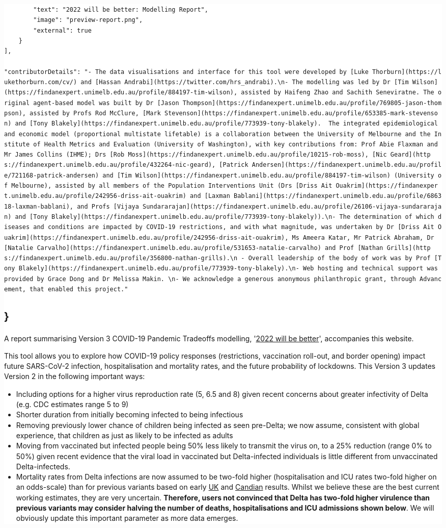 			"text": "2022 will be better: Modelling Report",
			"image": "preview-report.png",
			"external": true
		}
	],

	"contributorDetails": "- The data visualisations and interface for this tool were developed by [Luke Thorburn](https://lukethorburn.com/cv/) and [Hassan Andrabi](https://twitter.com/hrs_andrabi).\n- The modelling was led by Dr [Tim Wilson](https://findanexpert.unimelb.edu.au/profile/884197-tim-wilson), assisted by Haifeng Zhao and Sachith Seneviratne. The original agent-based model was built by Dr [Jason Thompson](https://findanexpert.unimelb.edu.au/profile/769805-jason-thompson), assisted by Profs Rod McClure, [Mark Stevenson](https://findanexpert.unimelb.edu.au/profile/653385-mark-stevenson) and [Tony Blakely](https://findanexpert.unimelb.edu.au/profile/773939-tony-blakely).  The integrated epidemiological and economic model (proportional multistate lifetable) is a collaboration between the University of Melbourne and the Institute of Health Metrics and Evaluation (University of Washington), with key contributions from: Prof Abie Flaxman and Mr James Collins (IHME); Drs [Rob Moss](https://findanexpert.unimelb.edu.au/profile/10215-rob-moss), [Nic Geard](https://findanexpert.unimelb.edu.au/profile/432264-nic-geard), [Patrick Andersen](https://findanexpert.unimelb.edu.au/profile/721168-patrick-andersen) and [Tim Wilson](https://findanexpert.unimelb.edu.au/profile/884197-tim-wilson) (University of Melbourne), assisted by all members of the Population Interventions Unit (Drs [Driss Ait Ouakrim](https://findanexpert.unimelb.edu.au/profile/242956-driss-ait-ouakrim) and [Laxman Bablani](https://findanexpert.unimelb.edu.au/profile/686318-laxman-bablani), and Profs [Vijaya Sundararajan](https://findanexpert.unimelb.edu.au/profile/26106-vijaya-sundararajan) and [Tony Blakely](https://findanexpert.unimelb.edu.au/profile/773939-tony-blakely)).\n- The determination of which diseases and conditions are impacted by COVID-19 restrictions, and with what magnitude, was undertaken by Dr [Driss Ait Ouakrim](https://findanexpert.unimelb.edu.au/profile/242956-driss-ait-ouakrim), Ms Ameera Katar, Mr Patrick Abraham, Dr [Natalie Carvalho](https://findanexpert.unimelb.edu.au/profile/531653-natalie-carvalho) and Prof [Nathan Grills](https://findanexpert.unimelb.edu.au/profile/356800-nathan-grills).\n - Overall leadership of the body of work was by Prof [Tony Blakely](https://findanexpert.unimelb.edu.au/profile/773939-tony-blakely).\n- Web hosting and technical support was provided by Grace Dong and Dr Melissa Makin. \n- We acknowledge a generous anonymous philanthropic grant, through Advancement, that enabled this project."

}
---

A report summarising Version 3 COVID-19 Pandemic Tradeoffs modelling, '[2022 will be better](/posts/2022-will-be-better-report/2022-will-be-better_COVID-19-Tradeoffs-modelling-21-SEP.pdf)', accompanies this website.

This tool allows you to explore how COVID-19 policy responses (restrictions, vaccination roll-out, and border opening) impact future SARS-CoV-2 infection, hospitalisation and mortality rates, and the future probability of lockdowns. This Version 3 updates Version 2 in the following important ways:

-   Including options for a higher virus reproduction rate (5, 6.5 and 8) given recent concerns about greater infectivity of Delta (e.g. CDC estimates range 5 to 9)
-   Shorter duration from initially becoming infected to being infectious
-   Removing previously lower chance of children being infected as seen pre-Delta; we now assume, consistent with global experience, that children as just as likely to be infected as adults
-   Moving from vaccinated but infected people being 50% less likely to transmit the virus on, to a 25% reduction (range 0% to 50%) given recent evidence that the viral load in vaccinated but Delta-infected individuals is little different from unvaccinated Delta-infecteds.
-   Mortality rates from Delta infections are now assumed to be two-fold higher (hospitalisation and ICU rates two-fold higher on an odds-scale) than for previous variants based on early [UK](https://pubmed.ncbi.nlm.nih.gov/34139198/) and [Candian](https://www.medrxiv.org/content/10.1101/2021.07.05.21260050v2) results. Whilst we believe these are the best current working estimates, they are very uncertain. **Therefore, users not convinced that Delta has two-fold higher virulence than previous variants may consider halving the number of deaths, hospitalisations and ICU admissions shown below**. We will obviously update this important parameter as more data emerges.
